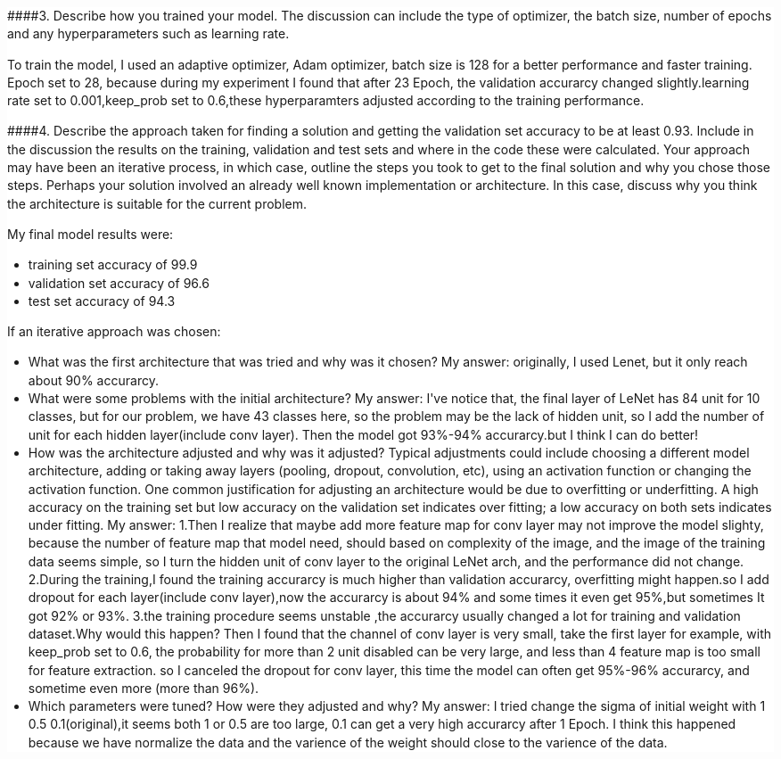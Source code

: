 


####3. Describe how you trained your model. The discussion can include the type of optimizer, the batch size, number of epochs and any hyperparameters such as learning rate.

To train the model, I used an adaptive optimizer, Adam optimizer, batch size is 128 for a better performance and faster training. Epoch set to 28, because during my experiment I found that after 23 Epoch, the validation accurarcy changed slightly.learning rate set to 0.001,keep_prob set to 0.6,these hyperparamters adjusted according to the training performance.

####4. Describe the approach taken for finding a solution and getting the validation set accuracy to be at least 0.93. Include in the discussion the results on the training, validation and test sets and where in the code these were calculated. Your approach may have been an iterative process, in which case, outline the steps you took to get to the final solution and why you chose those steps. Perhaps your solution involved an already well known implementation or architecture. In this case, discuss why you think the architecture is suitable for the current problem.

My final model results were:
* training set accuracy of 99.9
* validation set accuracy of 96.6 
* test set accuracy of 94.3

If an iterative approach was chosen:

* What was the first architecture that was tried and why was it chosen?
My answer: originally, I used Lenet, but it only reach about 90% accurarcy.
* What were some problems with the initial architecture?
My answer: I've notice that, the final layer of LeNet has 84 unit for 10 classes, but for our problem, we have 43 classes here, so the problem may be the lack of hidden unit, so I add the number of unit for each hidden layer(include conv layer).
Then the model got 93%-94% accurarcy.but I think I can do better!
* How was the architecture adjusted and why was it adjusted? Typical adjustments could include choosing a different model architecture, adding or taking away layers (pooling, dropout, convolution, etc), using an activation function or changing the activation function. One common justification for adjusting an architecture would be due to overfitting or underfitting. A high accuracy on the training set but low accuracy on the validation set indicates over fitting; a low accuracy on both sets indicates under fitting.
My answer: 
1.Then I realize that maybe add more feature map for conv layer may not improve the model slighty, because the number of feature map that model need, should based on complexity of the image, and the image of the training data seems simple, so I turn the hidden unit of conv layer to the original LeNet arch, and the performance did not change.
2.During the training,I found the training accurarcy is much higher than validation accurarcy, overfitting might happen.so I add dropout for each layer(include conv layer),now the accurarcy is about 94% and some times it even get 95%,but sometimes It got 92% or 93%. 
3.the training procedure seems unstable ,the accurarcy usually changed a lot for training and validation dataset.Why would this happen? Then I found that the channel of conv layer is very small, take the first layer for example, with keep_prob set to 0.6, the probability for more than 2 unit disabled can be very large, and less than 4 feature map is too small for feature extraction. so I canceled the dropout for conv layer, this time the model can often get 95%-96% accurarcy, and sometime even more (more than 96%).
* Which parameters were tuned? How were they adjusted and why?
My answer: I tried change the sigma of initial weight with 1 0.5 0.1(original),it seems both 1 or 0.5 are too large, 0.1 can get a very high accurarcy after 1 Epoch.
I think this happened because we have normalize the data and the varience of the weight should close to the varience of the data.  
